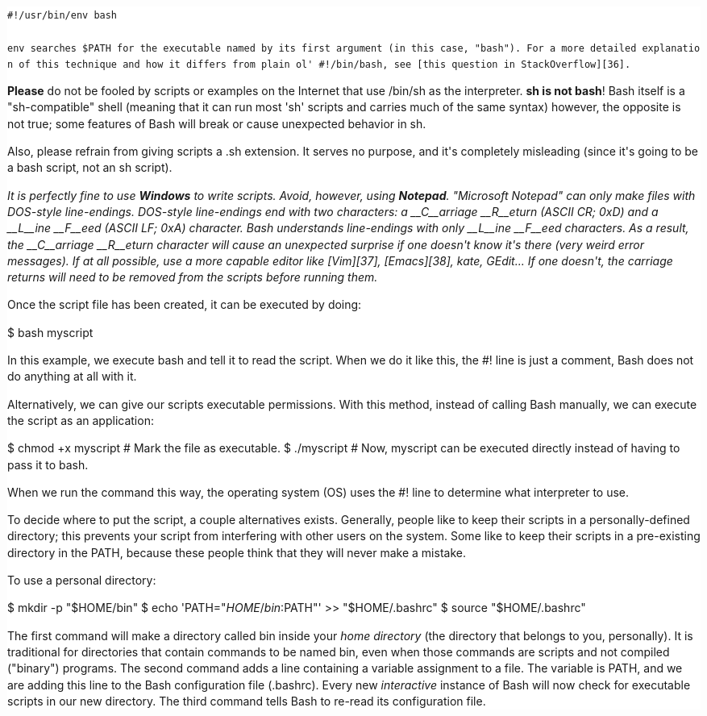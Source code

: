     #!/usr/bin/env bash
    
    env searches $PATH for the executable named by its first argument (in this case, "bash"). For a more detailed explanation of this technique and how it differs from plain ol' #!/bin/bash, see [this question in StackOverflow][36].
    

__Please__ do not be fooled by scripts or examples on the Internet that use /bin/sh as the interpreter. __sh is not bash__! Bash itself is a "sh-compatible" shell (meaning that it can run most 'sh' scripts and carries much of the same syntax) however, the opposite is not true; some features of Bash will break or cause unexpected behavior in sh.

Also, please refrain from giving scripts a .sh extension. It serves no purpose, and it's completely misleading (since it's going to be a bash script, not an sh script).

*It is perfectly fine to use __Windows__ to write scripts. Avoid, however, using __Notepad__. "Microsoft Notepad" can only make files with DOS-style line-endings. DOS-style line-endings end with two characters: a __C__arriage __R__eturn (ASCII CR; 0xD) and a __L__ine __F__eed (ASCII LF; 0xA) character. Bash understands line-endings with only __L__ine __F__eed characters. As a result, the __C__arriage __R__eturn character will cause an unexpected surprise if one doesn't know it's there (very weird error messages). If at all possible, use a more capable editor like [Vim][37], [Emacs][38], kate, GEdit... If one doesn't, the carriage returns will need to be removed from the scripts before running them.*

Once the script file has been created, it can be executed by doing:

$ bash myscript

In this example, we execute bash and tell it to read the script. When we do it like this, the #! line is just a comment, Bash does not do anything at all with it.

Alternatively, we can give our scripts executable permissions. With this method, instead of calling Bash manually, we can execute the script as an application:

$ chmod +x myscript  # Mark the file as executable.
$ ./myscript  # Now, myscript can be executed directly instead of having to pass it to bash.

When we run the command this way, the operating system (OS) uses the #! line to determine what interpreter to use.

To decide where to put the script, a couple alternatives exists. Generally, people like to keep their scripts in a personally-defined directory; this prevents your script from interfering with other users on the system. Some like to keep their scripts in a pre-existing directory in the PATH, because these people think that they will never make a mistake.

To use a personal directory:

$ mkdir -p "$HOME/bin"
$ echo 'PATH="$HOME/bin:$PATH"' >> "$HOME/.bashrc"
$ source "$HOME/.bashrc"

The first command will make a directory called bin inside your *home directory* (the directory that belongs to you, personally). It is traditional for directories that contain commands to be named bin, even when those commands are scripts and not compiled ("binary") programs. The second command adds a line containing a variable assignment to a file. The variable is PATH, and we are adding this line to the Bash configuration file (.bashrc). Every new *interactive* instance of Bash will now check for executable scripts in our new directory. The third command tells Bash to re-read its configuration file.

